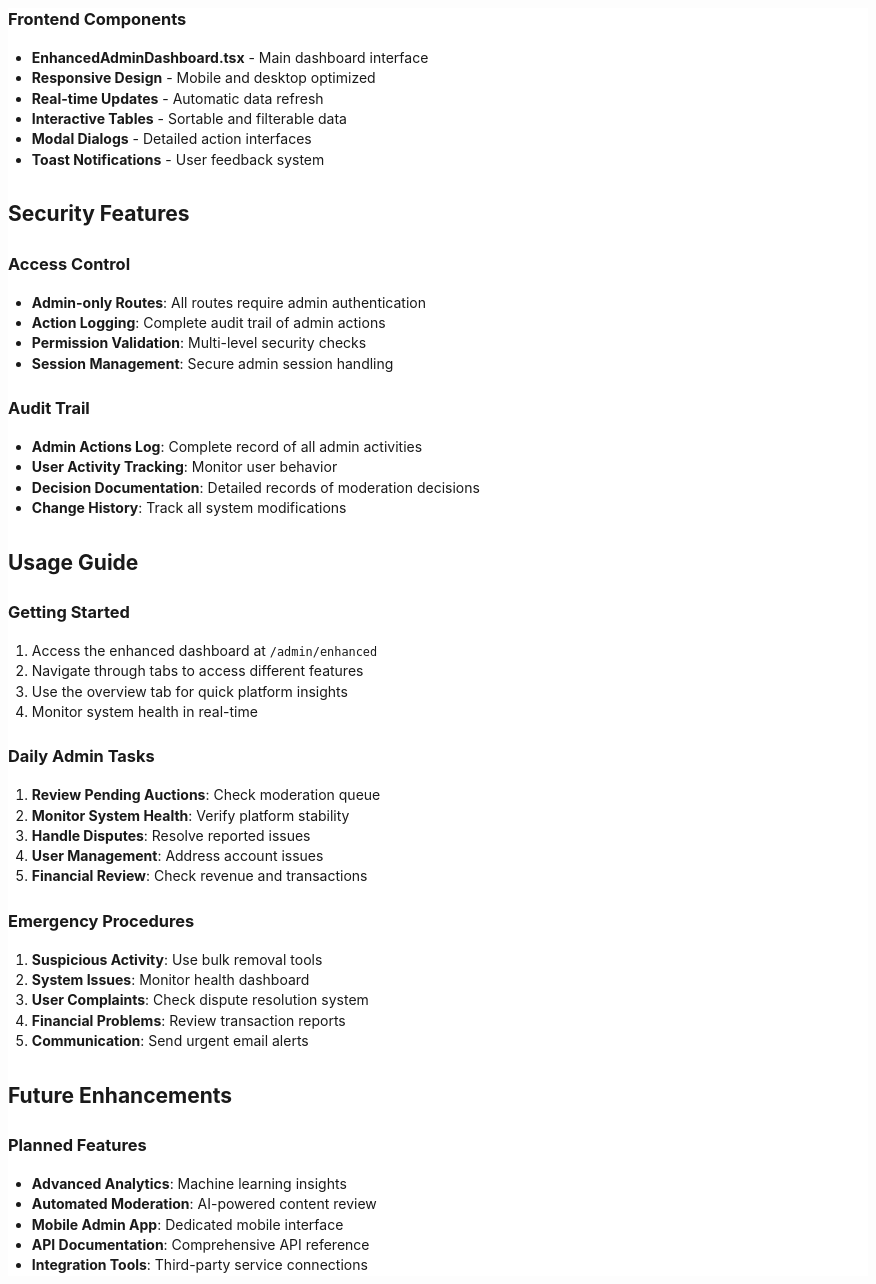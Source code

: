 ### Frontend Components
- **EnhancedAdminDashboard.tsx** - Main dashboard interface
- **Responsive Design** - Mobile and desktop optimized
- **Real-time Updates** - Automatic data refresh
- **Interactive Tables** - Sortable and filterable data
- **Modal Dialogs** - Detailed action interfaces
- **Toast Notifications** - User feedback system

## Security Features

### Access Control
- **Admin-only Routes**: All routes require admin authentication
- **Action Logging**: Complete audit trail of admin actions
- **Permission Validation**: Multi-level security checks
- **Session Management**: Secure admin session handling

### Audit Trail
- **Admin Actions Log**: Complete record of all admin activities
- **User Activity Tracking**: Monitor user behavior
- **Decision Documentation**: Detailed records of moderation decisions
- **Change History**: Track all system modifications

## Usage Guide

### Getting Started
1. Access the enhanced dashboard at `/admin/enhanced`
2. Navigate through tabs to access different features
3. Use the overview tab for quick platform insights
4. Monitor system health in real-time

### Daily Admin Tasks
1. **Review Pending Auctions**: Check moderation queue
2. **Monitor System Health**: Verify platform stability
3. **Handle Disputes**: Resolve reported issues
4. **User Management**: Address account issues
5. **Financial Review**: Check revenue and transactions

### Emergency Procedures
1. **Suspicious Activity**: Use bulk removal tools
2. **System Issues**: Monitor health dashboard
3. **User Complaints**: Check dispute resolution system
4. **Financial Problems**: Review transaction reports
5. **Communication**: Send urgent email alerts

## Future Enhancements

### Planned Features
- **Advanced Analytics**: Machine learning insights
- **Automated Moderation**: AI-powered content review
- **Mobile Admin App**: Dedicated mobile interface
- **API Documentation**: Comprehensive API reference
- **Integration Tools**: Third-party service connections
